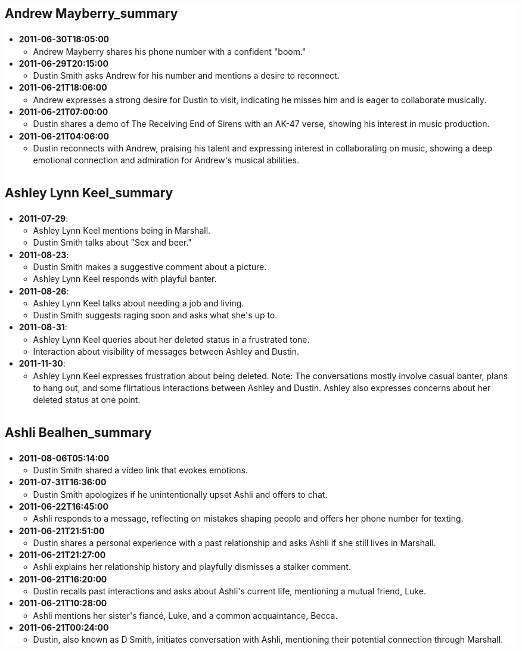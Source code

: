 ## Andrew Mayberry_summary

- **2011-06-30T18:05:00**
  - Andrew Mayberry shares his phone number with a confident "boom."
- **2011-06-29T20:15:00**
  - Dustin Smith asks Andrew for his number and mentions a desire to reconnect.
- **2011-06-21T18:06:00**
  - Andrew expresses a strong desire for Dustin to visit, indicating he misses him and is eager to collaborate musically.
- **2011-06-21T07:00:00**
  - Dustin shares a demo of The Receiving End of Sirens with an AK-47 verse, showing his interest in music production.
- **2011-06-21T04:06:00**
  - Dustin reconnects with Andrew, praising his talent and expressing interest in collaborating on music, showing a deep emotional connection and admiration for Andrew's musical abilities.

## Ashley Lynn Keel_summary

- **2011-07-29**:
  - Ashley Lynn Keel mentions being in Marshall.
  - Dustin Smith talks about "Sex and beer."
- **2011-08-23**:
  - Dustin Smith makes a suggestive comment about a picture.
  - Ashley Lynn Keel responds with playful banter.
- **2011-08-26**:
  - Ashley Lynn Keel talks about needing a job and living.
  - Dustin Smith suggests raging soon and asks what she's up to.
- **2011-08-31**:
  - Ashley Lynn Keel queries about her deleted status in a frustrated tone.
  - Interaction about visibility of messages between Ashley and Dustin.
- **2011-11-30**:
  - Ashley Lynn Keel expresses frustration about being deleted.
Note: The conversations mostly involve casual banter, plans to hang out, and some flirtatious interactions between Ashley and Dustin. Ashley also expresses concerns about her deleted status at one point.

## Ashli Bealhen_summary

- **2011-08-06T05:14:00**
  - Dustin Smith shared a video link that evokes emotions.
- **2011-07-31T16:36:00**
  - Dustin Smith apologizes if he unintentionally upset Ashli and offers to chat.
- **2011-06-22T16:45:00**
  - Ashli responds to a message, reflecting on mistakes shaping people and offers her phone number for texting.
- **2011-06-21T21:51:00**
  - Dustin shares a personal experience with a past relationship and asks Ashli if she still lives in Marshall.
- **2011-06-21T21:27:00**
  - Ashli explains her relationship history and playfully dismisses a stalker comment.
- **2011-06-21T16:20:00**
  - Dustin recalls past interactions and asks about Ashli's current life, mentioning a mutual friend, Luke.
- **2011-06-21T10:28:00**
  - Ashli mentions her sister's fiancé, Luke, and a common acquaintance, Becca.
- **2011-06-21T00:24:00**
  - Dustin, also known as D Smith, initiates conversation with Ashli, mentioning their potential connection through Marshall.
